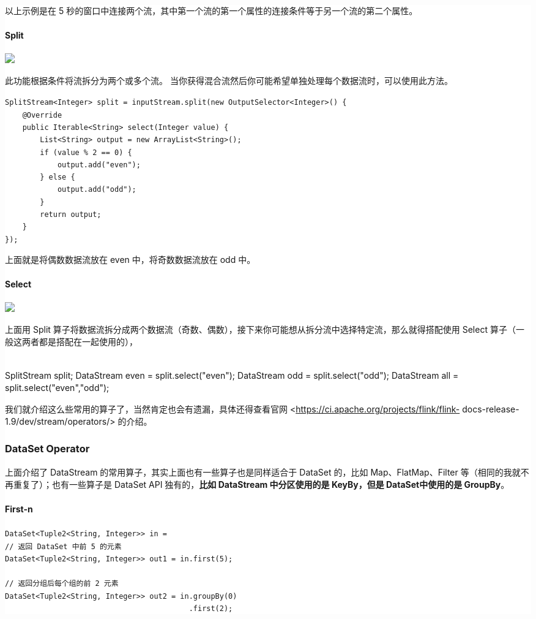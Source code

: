 以上示例是在 5 秒的窗口中连接两个流，其中第一个流的第一个属性的连接条件等于另一个流的第二个属性。

#### Split

![](http://zhisheng-blog.oss-cn-hangzhou.aliyuncs.com/img/2019-06-30-062027.jpg)

此功能根据条件将流拆分为两个或多个流。 当你获得混合流然后你可能希望单独处理每个数据流时，可以使用此方法。

    SplitStream<Integer> split = inputStream.split(new OutputSelector<Integer>() {
        @Override
        public Iterable<String> select(Integer value) {
            List<String> output = new ArrayList<String>(); 
            if (value % 2 == 0) {
                output.add("even");
            } else {
                output.add("odd");
            }
            return output;
        }
    });


上面就是将偶数数据流放在 even 中，将奇数数据流放在 odd 中。

#### Select

![](http://zhisheng-blog.oss-cn-hangzhou.aliyuncs.com/img/2019-06-30-062535.jpg)

上面用 Split 算子将数据流拆分成两个数据流（奇数、偶数），接下来你可能想从拆分流中选择特定流，那么就得搭配使用 Select
算子（一般这两者都是搭配在一起使用的），


​    
    SplitStream<Integer> split;
    DataStream<Integer> even = split.select("even"); 
    DataStream<Integer> odd = split.select("odd"); 
    DataStream<Integer> all = split.select("even","odd");


我们就介绍这么些常用的算子了，当然肯定也会有遗漏，具体还得查看官网 <https://ci.apache.org/projects/flink/flink-
docs-release-1.9/dev/stream/operators/> 的介绍。

### DataSet Operator

上面介绍了 DataStream 的常用算子，其实上面也有一些算子也是同样适合于 DataSet 的，比如 Map、FlatMap、Filter
等（相同的我就不再重复了）；也有一些算子是 DataSet API 独有的，**比如 DataStream 中分区使用的是 KeyBy，但是 DataSet中使用的是 GroupBy**。

#### First-n

    DataSet<Tuple2<String, Integer>> in = 
    // 返回 DataSet 中前 5 的元素
    DataSet<Tuple2<String, Integer>> out1 = in.first(5);
    
    // 返回分组后每个组的前 2 元素
    DataSet<Tuple2<String, Integer>> out2 = in.groupBy(0)
                                              .first(2);
    